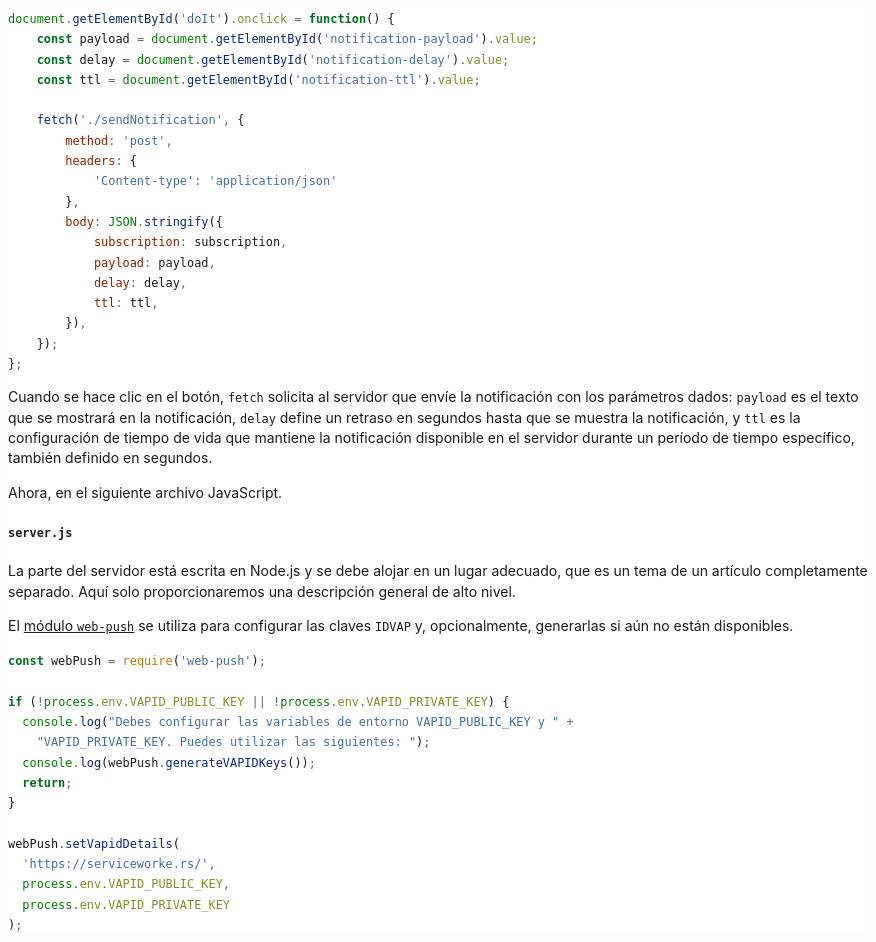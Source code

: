 ```js
document.getElementById('doIt').onclick = function() {
    const payload = document.getElementById('notification-payload').value;
    const delay = document.getElementById('notification-delay').value;
    const ttl = document.getElementById('notification-ttl').value;

    fetch('./sendNotification', {
        method: 'post',
        headers: {
            'Content-type': 'application/json'
        },
        body: JSON.stringify({
            subscription: subscription,
            payload: payload,
            delay: delay,
            ttl: ttl,
        }),
    });
};
```

Cuando se hace clic en el botón, `fetch` solicita al servidor que envíe la notificación con los parámetros dados: `payload` es el texto que se mostrará en la notificación, `delay` define un retraso en segundos hasta que se muestra la notificación, y `ttl` es la configuración de tiempo de vida que mantiene la notificación disponible en el servidor durante un período de tiempo específico, también definido en segundos.

Ahora, en el siguiente archivo JavaScript.

#### `server.js`

La parte del servidor está escrita en Node.js y se debe alojar en un lugar adecuado, que es un tema de un artículo completamente separado. Aquí solo proporcionaremos una descripción general de alto nivel.

El [módulo `web-push`](https://www.npmjs.com/package/web-push) se utiliza para configurar las claves `IDVAP` y, opcionalmente, generarlas si aún no están disponibles.

```js
const webPush = require('web-push');

if (!process.env.VAPID_PUBLIC_KEY || !process.env.VAPID_PRIVATE_KEY) {
  console.log("Debes configurar las variables de entorno VAPID_PUBLIC_KEY y " +
    "VAPID_PRIVATE_KEY. Puedes utilizar las siguientes: ");
  console.log(webPush.generateVAPIDKeys());
  return;
}

webPush.setVapidDetails(
  'https://serviceworke.rs/',
  process.env.VAPID_PUBLIC_KEY,
  process.env.VAPID_PRIVATE_KEY
);
```
